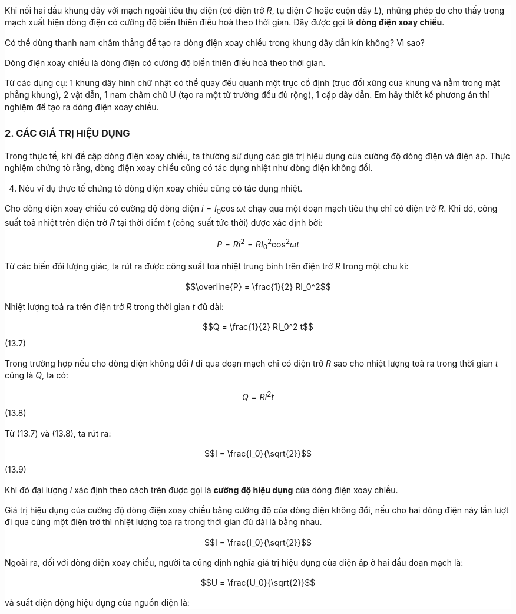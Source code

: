 Khi nối hai đầu khung dây với mạch ngoài tiêu thụ điện (có điện trở $R$, tụ điện $C$ hoặc cuộn dây $L$), những phép đo cho thấy trong mạch xuất hiện dòng điện có cường độ biến thiên điều hoà theo thời gian. Đây được gọi là **dòng điện xoay chiều**.

Có thể dùng thanh nam châm thẳng để tạo ra dòng điện xoay chiều trong khung dây dẫn kín không? Vì sao?

Dòng điện xoay chiều là dòng điện có cường độ biến thiên điều hoà theo thời gian.

Từ các dụng cụ: $1$ khung dây hình chữ nhật có thể quay đều quanh một trục cố định (trục đối xứng của khung và nằm trong mặt phẳng khung), $2$ vật dẫn, $1$ nam châm chữ U (tạo ra một từ trường đều đủ rộng), $1$ cặp dây dẫn. Em hãy thiết kế phương án thí nghiệm để tạo ra dòng điện xoay chiều.

### 2. CÁC GIÁ TRỊ HIỆU DỤNG

Trong thực tế, khi đề cập dòng điện xoay chiều, ta thường sử dụng các giá trị hiệu dụng của cường độ dòng điện và điện áp. Thực nghiệm chứng tỏ rằng, dòng điện xoay chiều cũng có tác dụng nhiệt như dòng điện không đổi.

4.  Nêu ví dụ thực tế chứng tỏ dòng điện xoay chiều cũng có tác dụng nhiệt.

Cho dòng điện xoay chiều có cường độ dòng điện $i = I_0\cos\omega t$ chạy qua một đoạn mạch tiêu thụ chỉ có điện trở $R$. Khi đó, công suất toả nhiệt trên điện trở $R$ tại thời điểm $t$ (công suất tức thời) được xác định bởi:

$$P = Ri^2 = RI_0^2\cos^2\omega t$$

Từ các biến đổi lượng giác, ta rút ra được công suất toả nhiệt trung bình trên điện trở $R$ trong một chu kì:

$$\overline{P} = \frac{1}{2} RI_0^2$$

Nhiệt lượng toả ra trên điện trở $R$ trong thời gian $t$ đủ dài:

$$Q = \frac{1}{2} RI_0^2 t$$ (13.7)

Trong trường hợp nếu cho dòng điện không đổi $I$ đi qua đoạn mạch chỉ có điện trở $R$ sao cho nhiệt lượng toả ra trong thời gian $t$ cũng là $Q$, ta có:

$$Q = RI^2 t$$ (13.8)

Từ (13.7) và (13.8), ta rút ra:

$$I = \frac{I_0}{\sqrt{2}}$$ (13.9)

Khi đó đại lượng $I$ xác định theo cách trên được gọi là **cường độ hiệu dụng** của dòng điện xoay chiều.

Giá trị hiệu dụng của cường độ dòng điện xoay chiều bằng cường độ của dòng điện không đổi, nếu cho hai dòng điện này lần lượt đi qua cùng một điện trở thì nhiệt lượng toả ra trong thời gian đủ dài là bằng nhau.

$$I = \frac{I_0}{\sqrt{2}}$$

Ngoài ra, đối với dòng điện xoay chiều, người ta cũng định nghĩa giá trị hiệu dụng của điện áp ở hai đầu đoạn mạch là:

$$U = \frac{U_0}{\sqrt{2}}$$

và suất điện động hiệu dụng của nguồn điện là:
